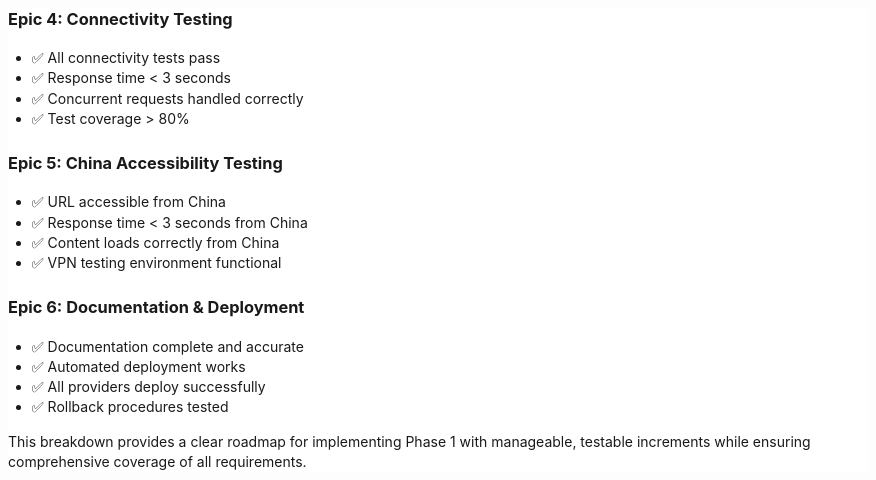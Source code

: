 ### Epic 4: Connectivity Testing
- ✅ All connectivity tests pass
- ✅ Response time < 3 seconds
- ✅ Concurrent requests handled correctly
- ✅ Test coverage > 80%

### Epic 5: China Accessibility Testing
- ✅ URL accessible from China
- ✅ Response time < 3 seconds from China
- ✅ Content loads correctly from China
- ✅ VPN testing environment functional

### Epic 6: Documentation & Deployment
- ✅ Documentation complete and accurate
- ✅ Automated deployment works
- ✅ All providers deploy successfully
- ✅ Rollback procedures tested

This breakdown provides a clear roadmap for implementing Phase 1 with manageable, testable increments while ensuring comprehensive coverage of all requirements.
